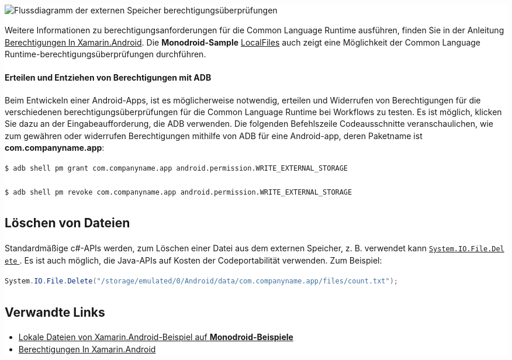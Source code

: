 ![Flussdiagramm der externen Speicher berechtigungsüberprüfungen](./images/external-permission-check-flowchart.png)

Weitere Informationen zu berechtigungsanforderungen für die Common Language Runtime ausführen, finden Sie in der Anleitung [Berechtigungen In Xamarin.Android](~/android/app-fundamentals/permissions.md). Die **Monodroid-Sample** [LocalFiles](https://github.com/xamarin/monodroid-samples/tree/master/LocalFiles) auch zeigt eine Möglichkeit der Common Language Runtime-berechtigungsüberprüfungen durchführen.

#### <a name="granting-and-revoking-permissions-with-adb"></a>Erteilen und Entziehen von Berechtigungen mit ADB

Beim Entwickeln einer Android-Apps, ist es möglicherweise notwendig, erteilen und Widerrufen von Berechtigungen für die verschiedenen berechtigungsüberprüfungen für die Common Language Runtime bei Workflows zu testen. Es ist möglich, klicken Sie dazu an der Eingabeaufforderung, die ADB verwenden. Die folgenden Befehlszeile Codeausschnitte veranschaulichen, wie zum gewähren oder widerrufen Berechtigungen mithilfe von ADB für eine Android-app, deren Paketname ist **com.companyname.app**:

```bash
$ adb shell pm grant com.companyname.app android.permission.WRITE_EXTERNAL_STORAGE

$ adb shell pm revoke com.companyname.app android.permission.WRITE_EXTERNAL_STORAGE
```

## <a name="deleting-files"></a>Löschen von Dateien

Standardmäßige c#-APIs werden, zum Löschen einer Datei aus dem externen Speicher, z. B. verwendet kann [ `System.IO.File.Delete` ](xref:System.IO.File.Delete*). Es ist auch möglich, die Java-APIs auf Kosten der Codeportabilität verwenden. Zum Beispiel:

```csharp
System.IO.File.Delete("/storage/emulated/0/Android/data/com.companyname.app/files/count.txt");
```

## <a name="related-links"></a>Verwandte Links

* [Lokale Dateien von Xamarin.Android-Beispiel auf **Monodroid-Beispiele**](https://github.com/xamarin/monodroid-samples/tree/master/LocalFiles)
* [Berechtigungen In Xamarin.Android](~/android/app-fundamentals/permissions.md)
